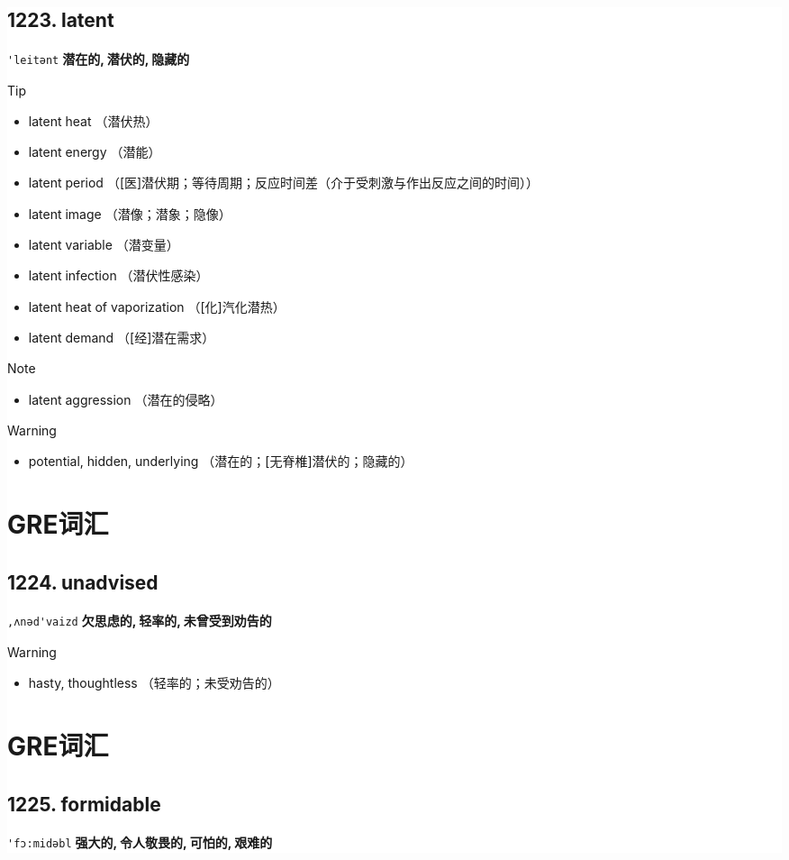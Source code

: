 ## 1223. latent

`'leitənt`  **潜在的, 潜伏的, 隐藏的**

> [!TIP]
>
> - latent heat （潜伏热）
>
> - latent energy （潜能）
>
> - latent period （[医]潜伏期；等待周期；反应时间差（介于受刺激与作出反应之间的时间））
>
> - latent image （潜像；潜象；隐像）
>
> - latent variable （潜变量）
>
> - latent infection （潜伏性感染）
>
> - latent heat of vaporization （[化]汽化潜热）
>
> - latent demand （[经]潜在需求）
>

> [!NOTE]
>
> - latent aggression （潜在的侵略）
>

> [!WARNING]
>
> - potential, hidden, underlying （潜在的；[无脊椎]潜伏的；隐藏的）
>

# GRE词汇

## 1224. unadvised

`,ʌnəd'vaizd`  **欠思虑的, 轻率的, 未曾受到劝告的**

> [!WARNING]
>
> - hasty, thoughtless （轻率的；未受劝告的）
>

# GRE词汇

## 1225. formidable

`'fɔ:midəbl`  **强大的, 令人敬畏的, 可怕的, 艰难的**
